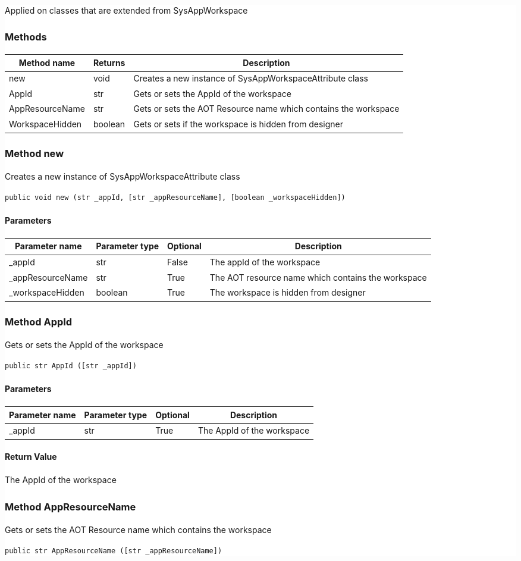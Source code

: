Applied on classes that are extended from SysAppWorkspace

### Methods

| Method name | Returns | Description |
| -- | -- | -- |
| new | void | Creates a new instance of SysAppWorkspaceAttribute class |
| AppId | str | Gets or sets the AppId of the workspace |
| AppResourceName | str | Gets or sets the AOT Resource name which contains the workspace |
| WorkspaceHidden | boolean | Gets or sets if the workspace is hidden from designer |

### Method new

Creates a new instance of SysAppWorkspaceAttribute class

```xpp
public void new (str _appId, [str _appResourceName], [boolean _workspaceHidden])
```

#### Parameters

| Parameter name |  Parameter type | Optional | Description |
| -- | -- | -- | -- |
| _appId | str | False | The appId of the workspace
| _appResourceName | str | True | The AOT resource name which contains the workspace
| _workspaceHidden | boolean | True | The workspace is hidden from designer

### Method AppId

Gets or sets the AppId of the workspace

```xpp
public str AppId ([str _appId])
```

#### Parameters

| Parameter name |  Parameter type | Optional | Description |
| -- | -- | -- | -- |
| _appId | str | True | The AppId of the workspace

#### Return Value

The AppId of the workspace

### Method AppResourceName

Gets or sets the AOT Resource name which contains the workspace

```xpp
public str AppResourceName ([str _appResourceName])
```

